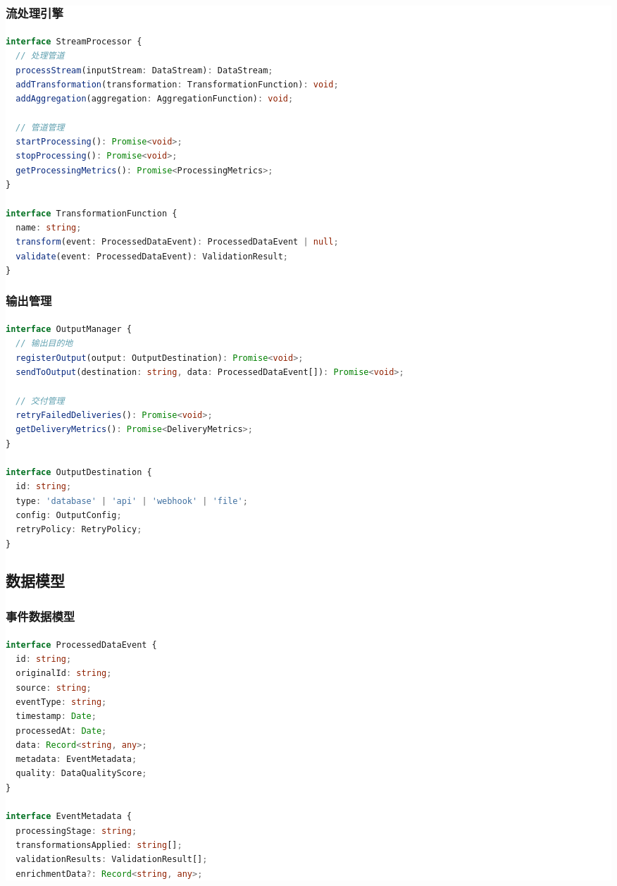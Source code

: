 
### 流处理引擎
```typescript
interface StreamProcessor {
  // 处理管道
  processStream(inputStream: DataStream): DataStream;
  addTransformation(transformation: TransformationFunction): void;
  addAggregation(aggregation: AggregationFunction): void;
  
  // 管道管理
  startProcessing(): Promise<void>;
  stopProcessing(): Promise<void>;
  getProcessingMetrics(): Promise<ProcessingMetrics>;
}

interface TransformationFunction {
  name: string;
  transform(event: ProcessedDataEvent): ProcessedDataEvent | null;
  validate(event: ProcessedDataEvent): ValidationResult;
}
```

### 输出管理
```typescript
interface OutputManager {
  // 输出目的地
  registerOutput(output: OutputDestination): Promise<void>;
  sendToOutput(destination: string, data: ProcessedDataEvent[]): Promise<void>;
  
  // 交付管理
  retryFailedDeliveries(): Promise<void>;
  getDeliveryMetrics(): Promise<DeliveryMetrics>;
}

interface OutputDestination {
  id: string;
  type: 'database' | 'api' | 'webhook' | 'file';
  config: OutputConfig;
  retryPolicy: RetryPolicy;
}
```

## 数据模型

### 事件数据模型
```typescript
interface ProcessedDataEvent {
  id: string;
  originalId: string;
  source: string;
  eventType: string;
  timestamp: Date;
  processedAt: Date;
  data: Record<string, any>;
  metadata: EventMetadata;
  quality: DataQualityScore;
}

interface EventMetadata {
  processingStage: string;
  transformationsApplied: string[];
  validationResults: ValidationResult[];
  enrichmentData?: Record<string, any>;
```